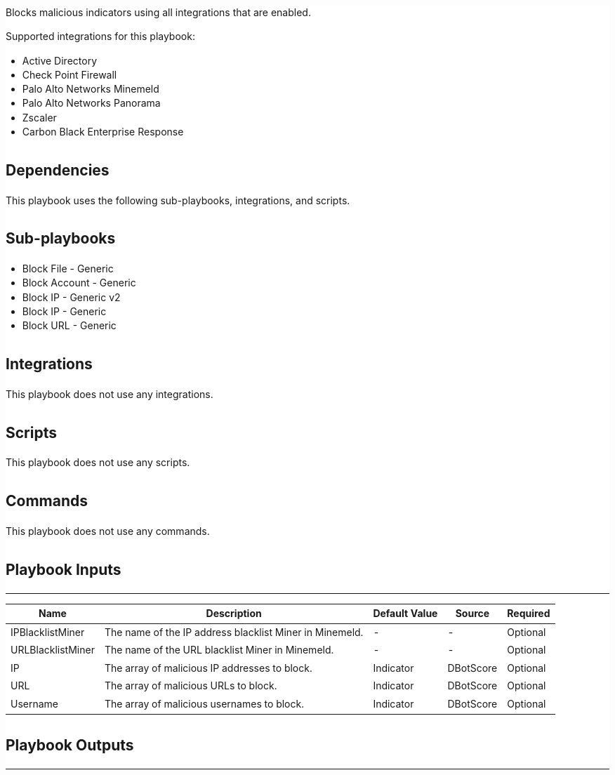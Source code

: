 Blocks malicious indicators using all integrations that are enabled.

Supported integrations for this playbook:
* Active Directory
* Check Point Firewall
* Palo Alto Networks Minemeld
* Palo Alto Networks Panorama
* Zscaler
* Carbon Black Enterprise Response


## Dependencies
This playbook uses the following sub-playbooks, integrations, and scripts.

## Sub-playbooks
* Block File - Generic
* Block Account - Generic
* Block IP - Generic v2
* Block IP - Generic
* Block URL - Generic

## Integrations
This playbook does not use any integrations.

## Scripts
This playbook does not use any scripts.

## Commands
This playbook does not use any commands.

## Playbook Inputs
---

| **Name** | **Description** | **Default Value** | **Source** | **Required** |
| --- | --- | --- | --- | --- |
| IPBlacklistMiner | The name of the IP address blacklist Miner in Minemeld. | - | - | Optional |
| URLBlacklistMiner | The name of the URL blacklist Miner in  Minemeld. | - | - | Optional |
| IP | The array of malicious IP addresses to block. | Indicator | DBotScore | Optional |
| URL | The array of malicious URLs to block. | Indicator | DBotScore | Optional |
| Username | The array of malicious usernames to block. | Indicator | DBotScore | Optional |

## Playbook Outputs
---
